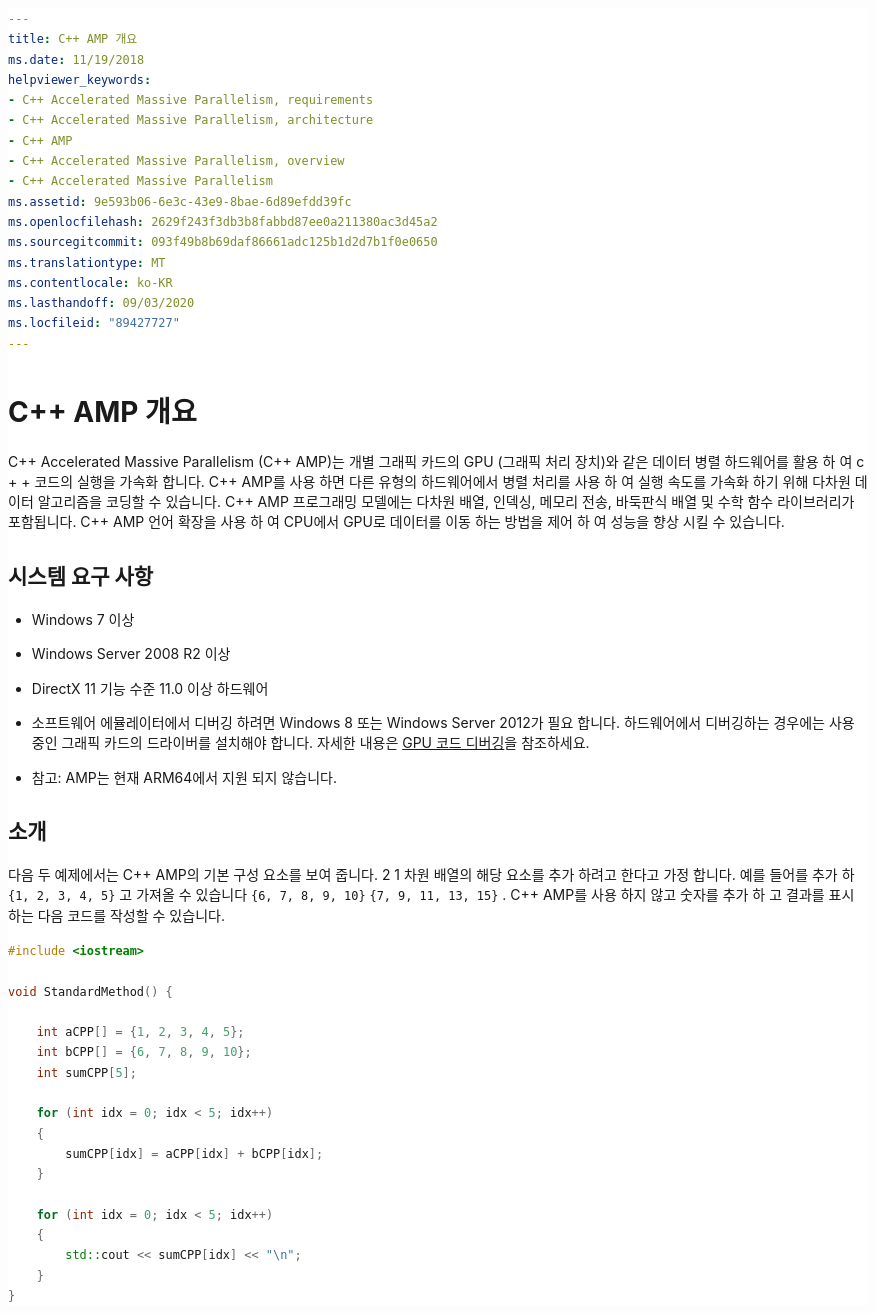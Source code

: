 ```yaml
---
title: C++ AMP 개요
ms.date: 11/19/2018
helpviewer_keywords:
- C++ Accelerated Massive Parallelism, requirements
- C++ Accelerated Massive Parallelism, architecture
- C++ AMP
- C++ Accelerated Massive Parallelism, overview
- C++ Accelerated Massive Parallelism
ms.assetid: 9e593b06-6e3c-43e9-8bae-6d89efdd39fc
ms.openlocfilehash: 2629f243f3db3b8fabbd87ee0a211380ac3d45a2
ms.sourcegitcommit: 093f49b8b69daf86661adc125b1d2d7b1f0e0650
ms.translationtype: MT
ms.contentlocale: ko-KR
ms.lasthandoff: 09/03/2020
ms.locfileid: "89427727"
---
```

# <a name="c-amp-overview"></a>C++ AMP 개요

C++ Accelerated Massive Parallelism (C++ AMP)는 개별 그래픽 카드의 GPU (그래픽 처리 장치)와 같은 데이터 병렬 하드웨어를 활용 하 여 c + + 코드의 실행을 가속화 합니다. C++ AMP를 사용 하면 다른 유형의 하드웨어에서 병렬 처리를 사용 하 여 실행 속도를 가속화 하기 위해 다차원 데이터 알고리즘을 코딩할 수 있습니다. C++ AMP 프로그래밍 모델에는 다차원 배열, 인덱싱, 메모리 전송, 바둑판식 배열 및 수학 함수 라이브러리가 포함됩니다. C++ AMP 언어 확장을 사용 하 여 CPU에서 GPU로 데이터를 이동 하는 방법을 제어 하 여 성능을 향상 시킬 수 있습니다.

## <a name="system-requirements"></a>시스템 요구 사항

- Windows 7 이상

- Windows Server 2008 R2 이상

- DirectX 11 기능 수준 11.0 이상 하드웨어

- 소프트웨어 에뮬레이터에서 디버깅 하려면 Windows 8 또는 Windows Server 2012가 필요 합니다. 하드웨어에서 디버깅하는 경우에는 사용 중인 그래픽 카드의 드라이버를 설치해야 합니다. 자세한 내용은 [GPU 코드 디버깅](/visualstudio/debugger/debugging-gpu-code)을 참조하세요.

- 참고: AMP는 현재 ARM64에서 지원 되지 않습니다.

## <a name="introduction"></a>소개

다음 두 예제에서는 C++ AMP의 기본 구성 요소를 보여 줍니다. 2 1 차원 배열의 해당 요소를 추가 하려고 한다고 가정 합니다. 예를 들어를 추가 하 `{1, 2, 3, 4, 5}` 고 가져올 수 있습니다 `{6, 7, 8, 9, 10}` `{7, 9, 11, 13, 15}` . C++ AMP를 사용 하지 않고 숫자를 추가 하 고 결과를 표시 하는 다음 코드를 작성할 수 있습니다.

```cpp
#include <iostream>

void StandardMethod() {

    int aCPP[] = {1, 2, 3, 4, 5};
    int bCPP[] = {6, 7, 8, 9, 10};
    int sumCPP[5];

    for (int idx = 0; idx < 5; idx++)
    {
        sumCPP[idx] = aCPP[idx] + bCPP[idx];
    }

    for (int idx = 0; idx < 5; idx++)
    {
        std::cout << sumCPP[idx] << "\n";
    }
}
```